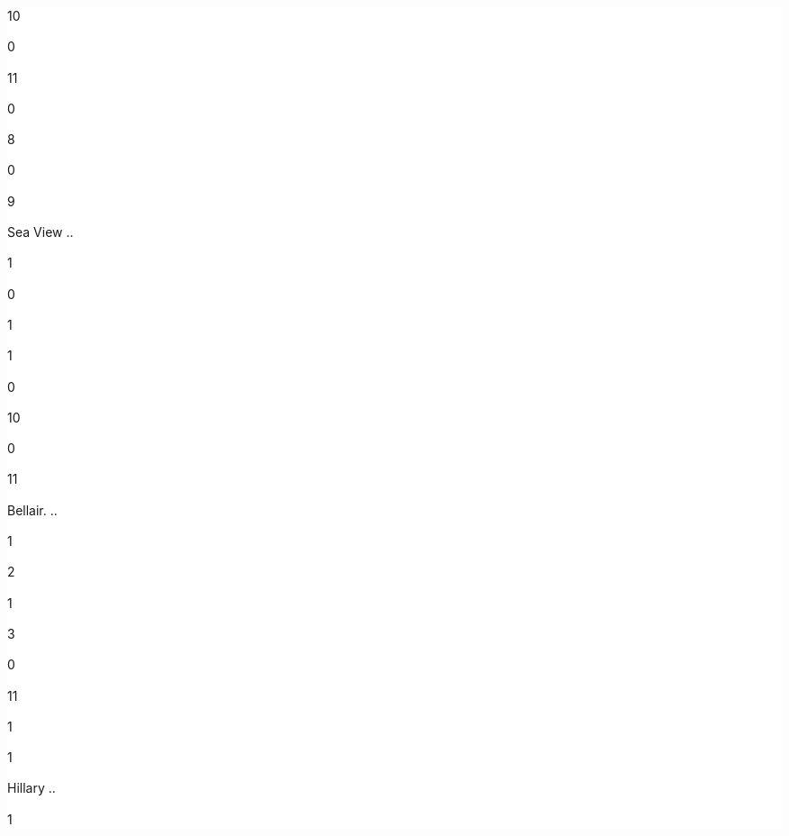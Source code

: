 <td><p>10</p></td>

<td><p>0</p></td>

<td><p>11</p></td>

<td><p>0</p></td>

<td><p>8</p></td>

<td><p>0</p></td>

<td><p>9</p></td>

</tr>

<tr>

<td><p>Sea View ..</p></td>

<td><p>1</p></td>

<td><p>0</p></td>

<td><p>1</p></td>

<td><p>1</p></td>

<td><p>0</p></td>

<td><p>10</p></td>

<td><p>0</p></td>

<td><p>11</p></td>

</tr>

<tr>

<td><p>Bellair. ..</p></td>

<td><p>1</p></td>

<td><p>2</p></td>

<td><p>1</p></td>

<td><p>3</p></td>

<td><p>0</p></td>

<td><p>11</p></td>

<td><p>1</p></td>

<td><p>1</p></td>

</tr>

<tr>

<td><p>Hillary ..</p></td>

<td><p>1</p></td>

